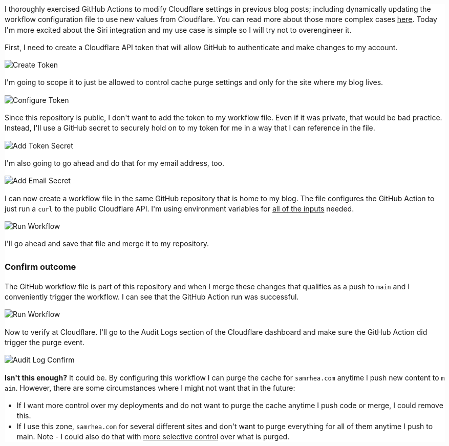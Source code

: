 I thoroughly exercised GitHub Actions to modify Cloudflare settings in previous blog posts; including dynamically updating the workflow configuration file to use new values from Cloudflare. You can read more about those more complex cases [here](https://blog.samrhea.com/posts/2020/cloudflare-api-github-actions-config). Today I'm more excited about the Siri integration and my use case is simple so I will try not to overengineer it.

First, I need to create a Cloudflare API token that will allow GitHub to authenticate and make changes to my account.

![Create Token](https://imagedelivery.net/BO71HffCLgVKrpfgjL7r7Q/9a77b7a8-c319-4c2c-983a-95df04b2e400/public)

I'm going to scope it to just be allowed to control cache purge settings and only for the site where my blog lives.

![Configure Token](https://imagedelivery.net/BO71HffCLgVKrpfgjL7r7Q/4dc28c7f-ac87-4539-880b-a5bf25374000/public)

Since this repository is public, I don't want to add the token to my workflow file. Even if it was private, that would be bad practice. Instead, I'll use a GitHub secret to securely hold on to my token for me in a way that I can reference in the file.

![Add Token Secret](https://imagedelivery.net/BO71HffCLgVKrpfgjL7r7Q/2edf14c0-9472-4097-2968-cef109830000/public)

I'm also going to go ahead and do that for my email address, too.

![Add Email Secret](https://imagedelivery.net/BO71HffCLgVKrpfgjL7r7Q/ad9e90c1-59b3-4942-d59d-bd55fd3e3200/public)

I can now create a workflow file in the same GitHub repository that is home to my blog. The file configures the GitHub Action to just run a `curl` to the public Cloudflare API. I'm using environment variables for [all of the inputs](https://api.cloudflare.com/#zone-purge-all-files) needed.

![Run Workflow](https://imagedelivery.net/BO71HffCLgVKrpfgjL7r7Q/6e69bc3c-5b17-4a15-281c-e123e9a7a200/public)

I'll go ahead and save that file and merge it to my repository.

### Confirm outcome

The GitHub workflow file is part of this repository and when I merge these changes that qualifies as a push to `main` and I conveniently trigger the workflow. I can see that the GitHub Action run was successful.

![Run Workflow](https://imagedelivery.net/BO71HffCLgVKrpfgjL7r7Q/2c10bc96-7b1e-4289-a7e9-46c5f308de00/public)

Now to verify at Cloudflare. I'll go to the Audit Logs section of the Cloudflare dashboard and make sure the GitHub Action did trigger the purge event.

![Audit Log Confirm](https://imagedelivery.net/BO71HffCLgVKrpfgjL7r7Q/b23aa078-bfa6-4fab-08ea-a9c3b617bd00/public)

**Isn't this enough?**
It could be. By configuring this workflow I can purge the cache for `samrhea.com` anytime I push new content to `main`. However, there are some circumstances where I might not want that in the future:
* If I want more control over my deployments and do not want to purge the cache anytime I push code or merge, I could remove this.
* If I use this zone, `samrhea.com` for several different sites and don't want to purge everything for all of them anytime I push to main. Note - I could also do that with [more selective control](https://api.cloudflare.com/#zone-purge-files-by-url) over what is purged.
